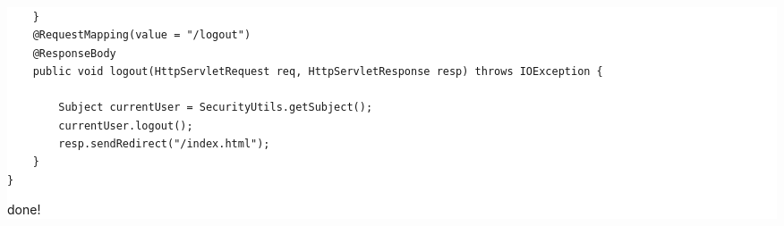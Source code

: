 ```
    }
    @RequestMapping(value = "/logout")
    @ResponseBody
    public void logout(HttpServletRequest req, HttpServletResponse resp) throws IOException {

        Subject currentUser = SecurityUtils.getSubject();
        currentUser.logout();
        resp.sendRedirect("/index.html");
    }
}
```

done!